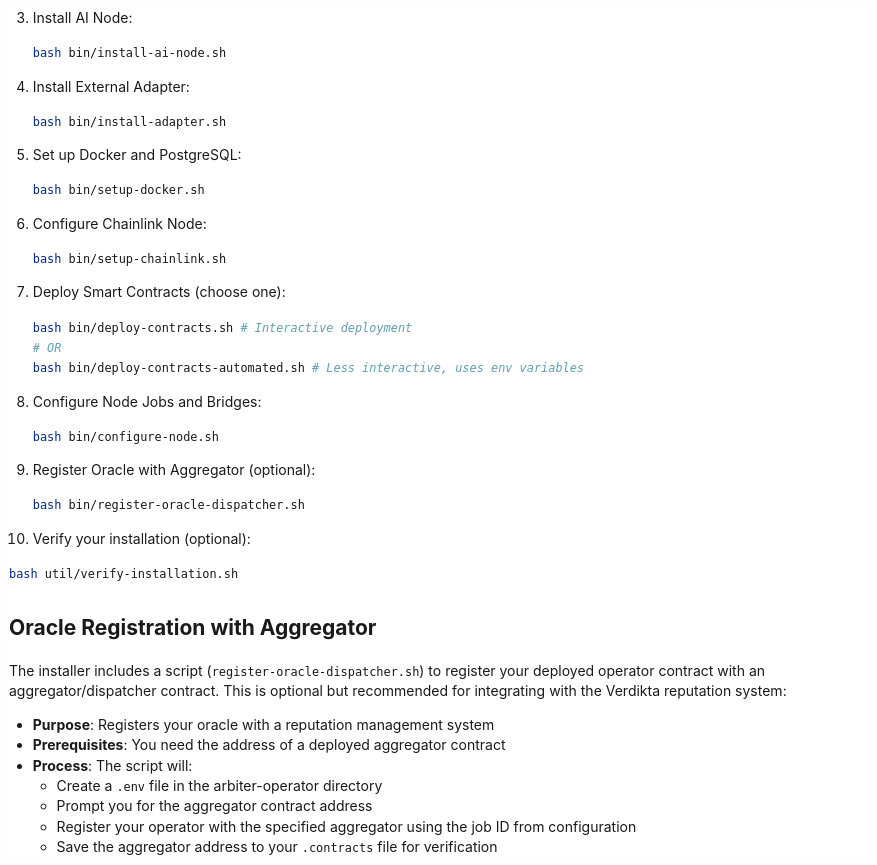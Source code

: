 3.  Install AI Node:
    ```bash
    bash bin/install-ai-node.sh
    ```

4.  Install External Adapter:
    ```bash
    bash bin/install-adapter.sh
    ```

5.  Set up Docker and PostgreSQL:
    ```bash
    bash bin/setup-docker.sh
    ```

6.  Configure Chainlink Node:
    ```bash
    bash bin/setup-chainlink.sh
    ```

7.  Deploy Smart Contracts (choose one):
    ```bash
    bash bin/deploy-contracts.sh # Interactive deployment
    # OR
    bash bin/deploy-contracts-automated.sh # Less interactive, uses env variables
    ```

8.  Configure Node Jobs and Bridges:
    ```bash
    bash bin/configure-node.sh
    ```

9.  Register Oracle with Aggregator (optional):
    ```bash
    bash bin/register-oracle-dispatcher.sh
    ```

10. Verify your installation (optional):
```bash
bash util/verify-installation.sh
```

## Oracle Registration with Aggregator

The installer includes a script (`register-oracle-dispatcher.sh`) to register your deployed operator contract with an aggregator/dispatcher contract. This is optional but recommended for integrating with the Verdikta reputation system:

- **Purpose**: Registers your oracle with a reputation management system
- **Prerequisites**: You need the address of a deployed aggregator contract
- **Process**: The script will:
  - Create a `.env` file in the arbiter-operator directory
  - Prompt you for the aggregator contract address
  - Register your operator with the specified aggregator using the job ID from configuration
  - Save the aggregator address to your `.contracts` file for verification
